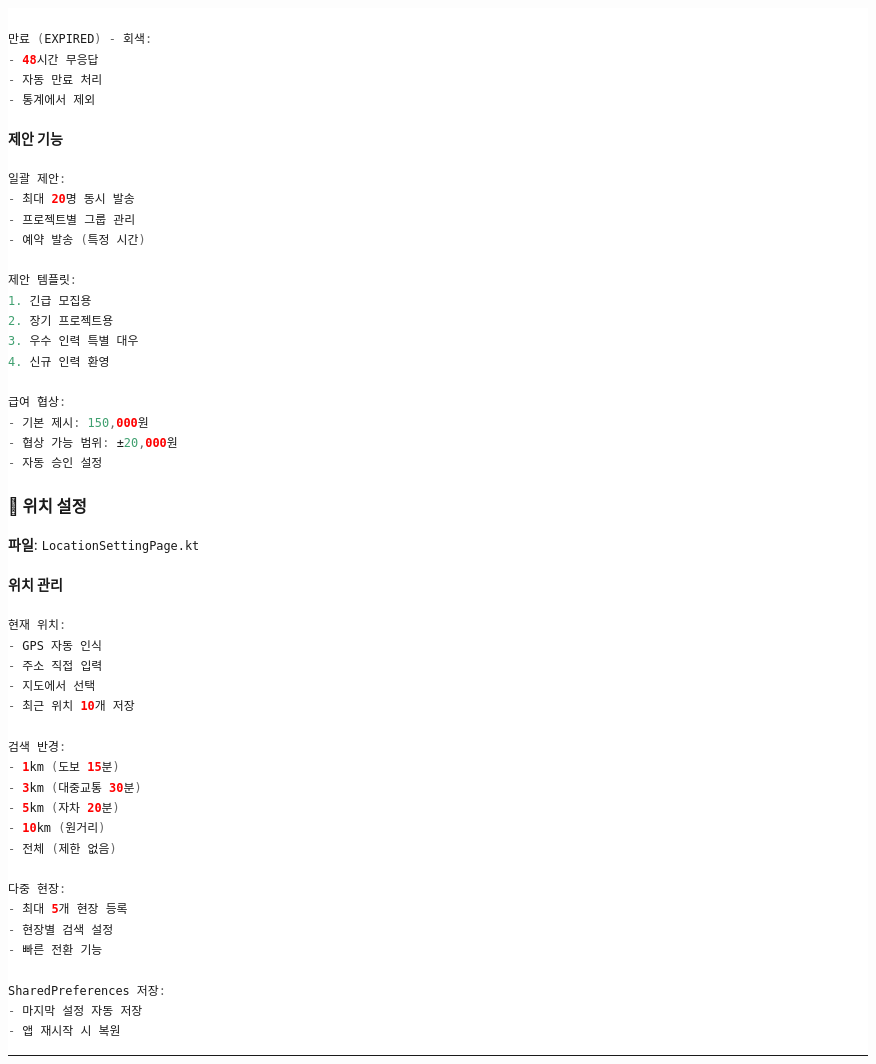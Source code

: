 ```kotlin

만료 (EXPIRED) - 회색:
- 48시간 무응답
- 자동 만료 처리
- 통계에서 제외
```

#### 제안 기능
```kotlin
일괄 제안:
- 최대 20명 동시 발송
- 프로젝트별 그룹 관리
- 예약 발송 (특정 시간)

제안 템플릿:
1. 긴급 모집용
2. 장기 프로젝트용
3. 우수 인력 특별 대우
4. 신규 인력 환영

급여 협상:
- 기본 제시: 150,000원
- 협상 가능 범위: ±20,000원
- 자동 승인 설정
```

### 📍 위치 설정
**파일**: `LocationSettingPage.kt`

#### 위치 관리
```kotlin
현재 위치:
- GPS 자동 인식
- 주소 직접 입력
- 지도에서 선택
- 최근 위치 10개 저장

검색 반경:
- 1km (도보 15분)
- 3km (대중교통 30분)
- 5km (자차 20분)
- 10km (원거리)
- 전체 (제한 없음)

다중 현장:
- 최대 5개 현장 등록
- 현장별 검색 설정
- 빠른 전환 기능

SharedPreferences 저장:
- 마지막 설정 자동 저장
- 앱 재시작 시 복원
```

---